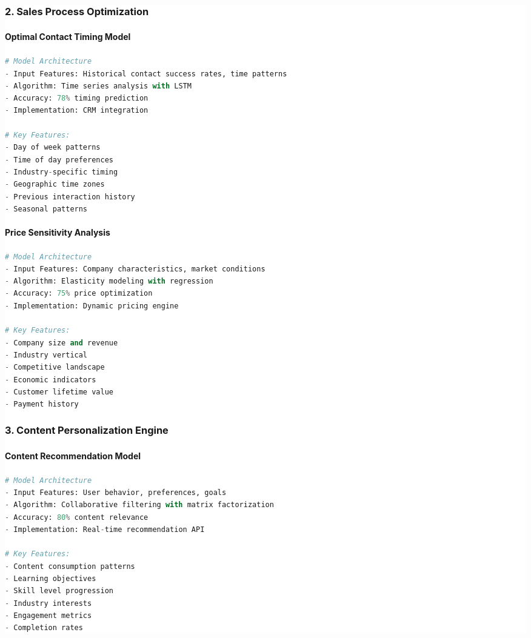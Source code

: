 ### 2. **Sales Process Optimization**

#### **Optimal Contact Timing Model**
```python
# Model Architecture
- Input Features: Historical contact success rates, time patterns
- Algorithm: Time series analysis with LSTM
- Accuracy: 78% timing prediction
- Implementation: CRM integration

# Key Features:
- Day of week patterns
- Time of day preferences
- Industry-specific timing
- Geographic time zones
- Previous interaction history
- Seasonal patterns
```

#### **Price Sensitivity Analysis**
```python
# Model Architecture
- Input Features: Company characteristics, market conditions
- Algorithm: Elasticity modeling with regression
- Accuracy: 75% price optimization
- Implementation: Dynamic pricing engine

# Key Features:
- Company size and revenue
- Industry vertical
- Competitive landscape
- Economic indicators
- Customer lifetime value
- Payment history
```

### 3. **Content Personalization Engine**

#### **Content Recommendation Model**
```python
# Model Architecture
- Input Features: User behavior, preferences, goals
- Algorithm: Collaborative filtering with matrix factorization
- Accuracy: 80% content relevance
- Implementation: Real-time recommendation API

# Key Features:
- Content consumption patterns
- Learning objectives
- Skill level progression
- Industry interests
- Engagement metrics
- Completion rates
```
